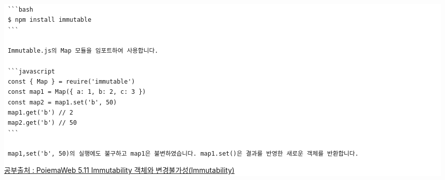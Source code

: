      ```bash
     $ npm install immutable
     ```

     Immutable.js의 Map 모듈을 임포트하여 사용합니다.

     ```javascript
     const { Map } = reuire('immutable')
     const map1 = Map({ a: 1, b: 2, c: 3 })
     const map2 = map1.set('b', 50)
     map1.get('b') // 2
     map2.get('b') // 50
     ```

     map1,set('b', 50)의 실행에도 불구하고 map1은 불변하였습니다. map1.set()은 결과를 반영한 새로운 객체를 반환합니다.

   [공부출처 : PoiemaWeb 5.11 Immutability 객체와 변경불가성(Immutability)](https://poiemaweb.com/js-immutability)



